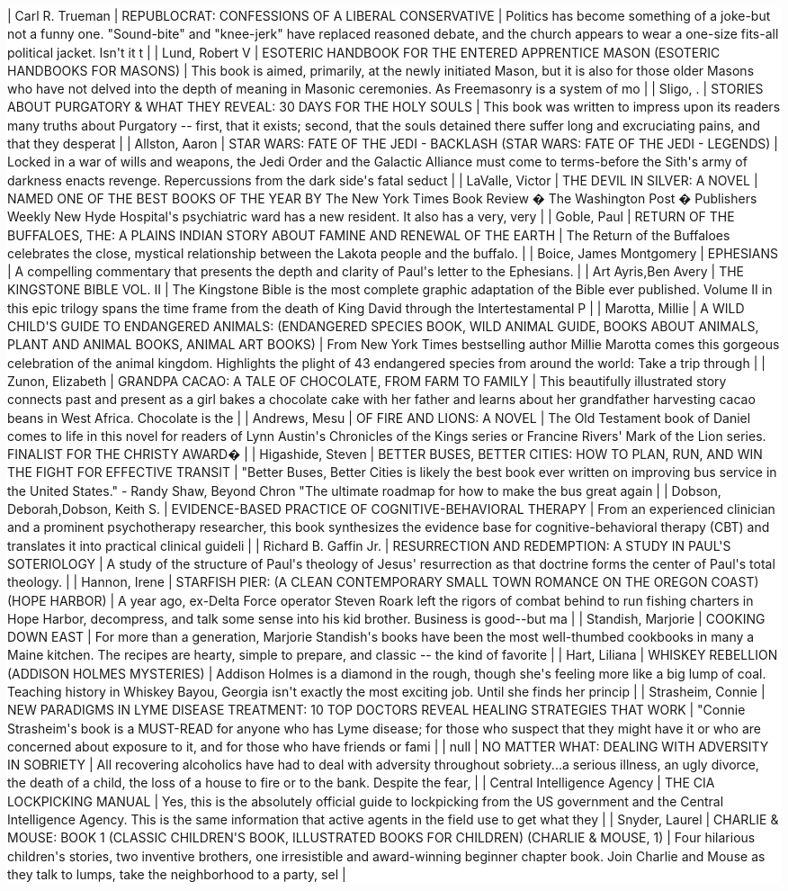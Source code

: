 | Carl R. Trueman | REPUBLOCRAT: CONFESSIONS OF A LIBERAL CONSERVATIVE | Politics has become something of a joke-but not a funny one. "Sound-bite" and "knee-jerk" have replaced reasoned debate, and the church appears to wear a one-size fits-all political jacket. Isn't it t |
| Lund, Robert V | ESOTERIC HANDBOOK FOR THE ENTERED APPRENTICE MASON (ESOTERIC HANDBOOKS FOR MASONS) | This book is aimed, primarily, at the newly initiated Mason, but it is also for those older Masons who have not delved into the depth of meaning in Masonic ceremonies. As Freemasonry is a system of mo |
| Sligo, . | STORIES ABOUT PURGATORY &AMP; WHAT THEY REVEAL: 30 DAYS FOR THE HOLY SOULS | This book was written to impress upon its readers many truths about Purgatory -- first, that it exists; second, that the souls detained there suffer long and excruciating pains, and that they desperat |
| Allston, Aaron | STAR WARS: FATE OF THE JEDI - BACKLASH (STAR WARS: FATE OF THE JEDI - LEGENDS) | Locked in a war of wills and weapons, the Jedi Order and the Galactic Alliance must come to terms-before the Sith's army of darkness enacts revenge.     Repercussions from the dark side's fatal seduct |
| LaValle, Victor | THE DEVIL IN SILVER: A NOVEL | NAMED ONE OF THE BEST BOOKS OF THE YEAR BY  The New York Times Book Review � The Washington Post � Publishers Weekly  New Hyde Hospital's psychiatric ward has a new resident. It also has a very, very  |
| Goble, Paul | RETURN OF THE BUFFALOES, THE: A PLAINS INDIAN STORY ABOUT FAMINE AND RENEWAL OF THE EARTH | The Return of the Buffaloes celebrates the close, mystical relationship between the Lakota people and the buffalo. |
| Boice, James Montgomery | EPHESIANS | A compelling commentary that presents the depth and clarity of Paul's letter to the Ephesians. |
| Art Ayris,Ben Avery | THE KINGSTONE BIBLE VOL. II | The Kingstone Bible is the most complete graphic adaptation of the Bible ever published. Volume II in this epic trilogy spans the time frame from the death of King David through the Intertestamental P |
| Marotta, Millie | A WILD CHILD'S GUIDE TO ENDANGERED ANIMALS: (ENDANGERED SPECIES BOOK, WILD ANIMAL GUIDE, BOOKS ABOUT ANIMALS, PLANT AND ANIMAL BOOKS, ANIMAL ART BOOKS) | From New York Times bestselling author Millie Marotta comes this gorgeous celebration of the animal kingdom.   Highlights the plight of 43 endangered species from around the world: Take a trip through |
| Zunon, Elizabeth | GRANDPA CACAO: A TALE OF CHOCOLATE, FROM FARM TO FAMILY |  This beautifully illustrated story connects past and present as a girl bakes a chocolate cake with her father and learns about her grandfather harvesting cacao beans in West Africa.  Chocolate is the |
| Andrews, Mesu | OF FIRE AND LIONS: A NOVEL | The Old Testament book of Daniel comes to life in this novel for readers of Lynn Austin's Chronicles of the Kings series or Francine Rivers' Mark of the Lion series.  FINALIST FOR THE CHRISTY AWARD�   |
| Higashide, Steven | BETTER BUSES, BETTER CITIES: HOW TO PLAN, RUN, AND WIN THE FIGHT FOR EFFECTIVE TRANSIT | "Better Buses, Better Cities is likely the best book ever written on improving bus service in the United States." - Randy Shaw, Beyond Chron  "The ultimate roadmap for how to make the bus great again  |
| Dobson, Deborah,Dobson, Keith S. | EVIDENCE-BASED PRACTICE OF COGNITIVE-BEHAVIORAL THERAPY | From an experienced clinician and a prominent psychotherapy researcher, this book synthesizes the evidence base for cognitive-behavioral therapy (CBT) and translates it into practical clinical guideli |
| Richard B. Gaffin Jr. | RESURRECTION AND REDEMPTION: A STUDY IN PAUL'S SOTERIOLOGY | A study of the structure of Paul's theology of Jesus' resurrection as that doctrine forms the center of Paul's total theology. |
| Hannon, Irene | STARFISH PIER: (A CLEAN CONTEMPORARY SMALL TOWN ROMANCE ON THE OREGON COAST) (HOPE HARBOR) | A year ago, ex-Delta Force operator Steven Roark left the rigors of combat behind to run fishing charters in Hope Harbor, decompress, and talk some sense into his kid brother. Business is good--but ma |
| Standish, Marjorie | COOKING DOWN EAST | For more than a generation, Marjorie Standish's books have been the most well-thumbed cookbooks in many a Maine kitchen. The recipes are hearty, simple to prepare, and classic -- the kind of favorite  |
| Hart, Liliana | WHISKEY REBELLION (ADDISON HOLMES MYSTERIES) | Addison Holmes is a diamond in the rough, though she's feeling more like a big lump of coal. Teaching history in Whiskey Bayou, Georgia isn't exactly the most exciting job. Until she finds her princip |
| Strasheim, Connie | NEW PARADIGMS IN LYME DISEASE TREATMENT: 10 TOP DOCTORS REVEAL HEALING STRATEGIES THAT WORK | "Connie Strasheim's book is a MUST-READ for anyone who has Lyme disease; for those who suspect that they might have it or who are concerned about exposure to it, and for those who have friends or fami |
| null | NO MATTER WHAT: DEALING WITH ADVERSITY IN SOBRIETY | All recovering alcoholics have had to deal with adversity throughout sobriety...a serious illness, an ugly divorce, the death of a child, the loss of a house to fire or to the bank. Despite the fear,  |
| Central Intelligence Agency | THE CIA LOCKPICKING MANUAL | Yes, this is the absolutely official guide to lockpicking from the US government and the Central Intelligence Agency. This is the same information that active agents in the field use to get what they  |
| Snyder, Laurel | CHARLIE &AMP; MOUSE: BOOK 1 (CLASSIC CHILDREN'S BOOK, ILLUSTRATED BOOKS FOR CHILDREN) (CHARLIE &AMP; MOUSE, 1) | Four hilarious children's stories, two inventive brothers, one irresistible and award-winning beginner chapter book. Join Charlie and Mouse as they talk to lumps, take the neighborhood to a party, sel |